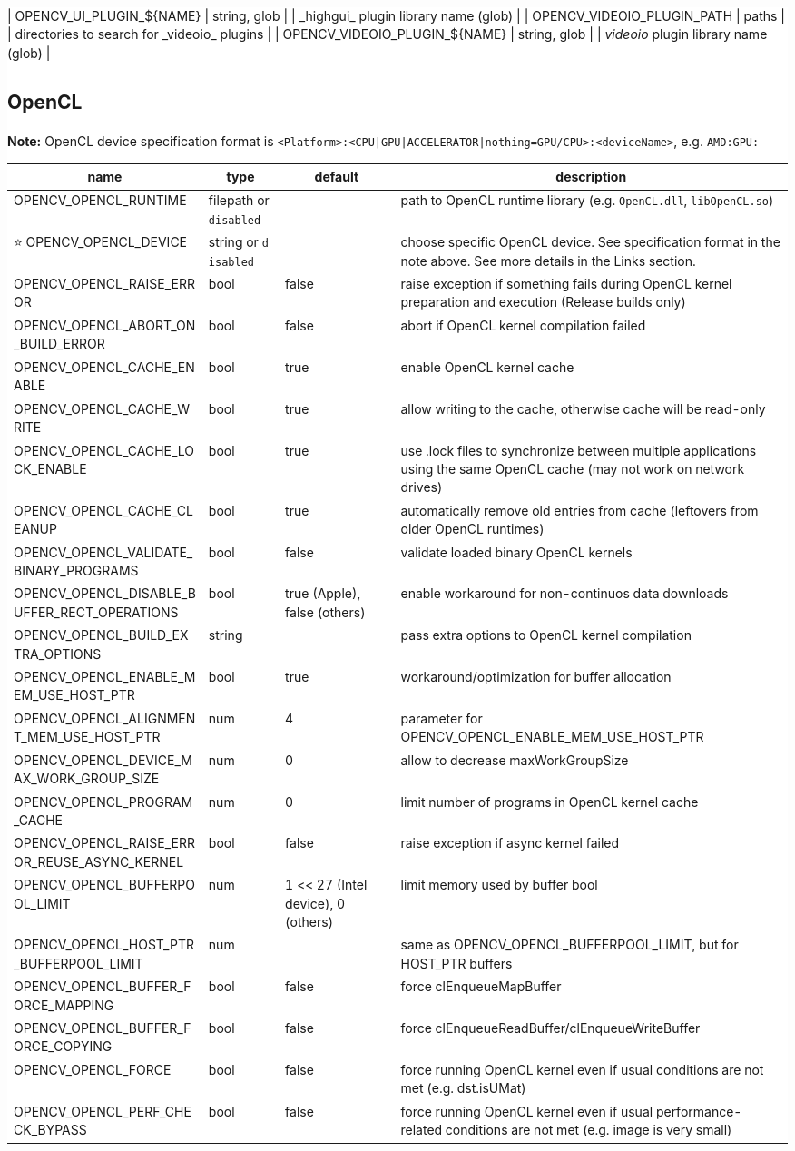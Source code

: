 | OPENCV_UI_PLUGIN_${NAME} | string, glob | | _highgui_ plugin library name (glob) |
| OPENCV_VIDEOIO_PLUGIN_PATH | paths | | directories to search for _videoio_ plugins |
| OPENCV_VIDEOIO_PLUGIN_${NAME} | string, glob | | _videoio_ plugin library name (glob) |

## OpenCL

**Note:** OpenCL device specification format is `<Platform>:<CPU|GPU|ACCELERATOR|nothing=GPU/CPU>:<deviceName>`, e.g. `AMD:GPU:`

| name | type | default | description |
|------|------|---------|-------------|
| OPENCV_OPENCL_RUNTIME | filepath or `disabled` | | path to OpenCL runtime library (e.g. `OpenCL.dll`, `libOpenCL.so`) |
| ⭐ OPENCV_OPENCL_DEVICE | string or `disabled` | | choose specific OpenCL device. See specification format in the note above. See more details in the Links section. |
| OPENCV_OPENCL_RAISE_ERROR | bool | false | raise exception if something fails during OpenCL kernel preparation and execution (Release builds only) |
| OPENCV_OPENCL_ABORT_ON_BUILD_ERROR | bool | false | abort if OpenCL kernel compilation failed |
| OPENCV_OPENCL_CACHE_ENABLE | bool | true | enable OpenCL kernel cache |
| OPENCV_OPENCL_CACHE_WRITE | bool | true | allow writing to the cache, otherwise cache will be read-only |
| OPENCV_OPENCL_CACHE_LOCK_ENABLE | bool | true | use .lock files to synchronize between multiple applications using the same OpenCL cache (may not work on network drives) |
| OPENCV_OPENCL_CACHE_CLEANUP | bool | true | automatically remove old entries from cache (leftovers from older OpenCL runtimes) |
| OPENCV_OPENCL_VALIDATE_BINARY_PROGRAMS | bool | false | validate loaded binary OpenCL kernels |
| OPENCV_OPENCL_DISABLE_BUFFER_RECT_OPERATIONS | bool | true (Apple), false (others) | enable workaround for non-continuos data downloads |
| OPENCV_OPENCL_BUILD_EXTRA_OPTIONS | string | | pass extra options to OpenCL kernel compilation |
| OPENCV_OPENCL_ENABLE_MEM_USE_HOST_PTR | bool | true | workaround/optimization for buffer allocation |
| OPENCV_OPENCL_ALIGNMENT_MEM_USE_HOST_PTR | num | 4 | parameter for OPENCV_OPENCL_ENABLE_MEM_USE_HOST_PTR |
| OPENCV_OPENCL_DEVICE_MAX_WORK_GROUP_SIZE | num | 0 | allow to decrease maxWorkGroupSize |
| OPENCV_OPENCL_PROGRAM_CACHE | num | 0 | limit number of programs in OpenCL kernel cache |
| OPENCV_OPENCL_RAISE_ERROR_REUSE_ASYNC_KERNEL | bool | false | raise exception if async kernel failed |
| OPENCV_OPENCL_BUFFERPOOL_LIMIT | num | 1 << 27 (Intel device), 0 (others) | limit memory used by buffer bool |
| OPENCV_OPENCL_HOST_PTR_BUFFERPOOL_LIMIT | num | | same as OPENCV_OPENCL_BUFFERPOOL_LIMIT, but for HOST_PTR buffers |
| OPENCV_OPENCL_BUFFER_FORCE_MAPPING | bool | false | force clEnqueueMapBuffer |
| OPENCV_OPENCL_BUFFER_FORCE_COPYING | bool | false | force clEnqueueReadBuffer/clEnqueueWriteBuffer |
| OPENCV_OPENCL_FORCE | bool | false | force running OpenCL kernel even if usual conditions are not met (e.g. dst.isUMat) |
| OPENCV_OPENCL_PERF_CHECK_BYPASS | bool | false | force running OpenCL kernel even if usual performance-related conditions are not met (e.g. image is very small) |
